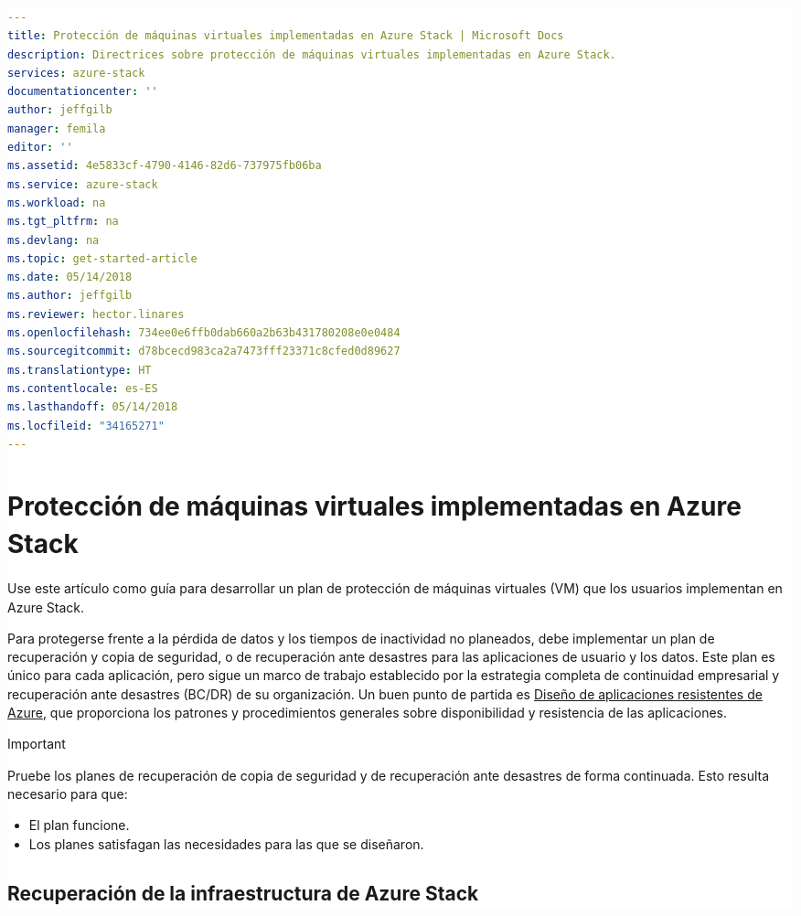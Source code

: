 ```yaml
---
title: Protección de máquinas virtuales implementadas en Azure Stack | Microsoft Docs
description: Directrices sobre protección de máquinas virtuales implementadas en Azure Stack.
services: azure-stack
documentationcenter: ''
author: jeffgilb
manager: femila
editor: ''
ms.assetid: 4e5833cf-4790-4146-82d6-737975fb06ba
ms.service: azure-stack
ms.workload: na
ms.tgt_pltfrm: na
ms.devlang: na
ms.topic: get-started-article
ms.date: 05/14/2018
ms.author: jeffgilb
ms.reviewer: hector.linares
ms.openlocfilehash: 734ee0e6ffb0dab660a2b63b431780208e0e0484
ms.sourcegitcommit: d78bcecd983ca2a7473fff23371c8cfed0d89627
ms.translationtype: HT
ms.contentlocale: es-ES
ms.lasthandoff: 05/14/2018
ms.locfileid: "34165271"
---
```

# <a name="protect-virtual-machines-deployed-on-azure-stack"></a>Protección de máquinas virtuales implementadas en Azure Stack

Use este artículo como guía para desarrollar un plan de protección de máquinas virtuales (VM) que los usuarios implementan en Azure Stack.

Para protegerse frente a la pérdida de datos y los tiempos de inactividad no planeados, debe implementar un plan de recuperación y copia de seguridad, o de recuperación ante desastres para las aplicaciones de usuario y los datos. Este plan es único para cada aplicación, pero sigue un marco de trabajo establecido por la estrategia completa de continuidad empresarial y recuperación ante desastres (BC/DR) de su organización. Un buen punto de partida es [Diseño de aplicaciones resistentes de Azure](https://docs.microsoft.com/azure/architecture/resiliency), que proporciona los patrones y procedimientos generales sobre disponibilidad y resistencia de las aplicaciones.

>[!IMPORTANT]
> Pruebe los planes de recuperación de copia de seguridad y de recuperación ante desastres de forma continuada. Esto resulta necesario para que:
> * El plan funcione.
> * Los planes satisfagan las necesidades para las que se diseñaron.

## <a name="azure-stack-infrastructure-recovery"></a>Recuperación de la infraestructura de Azure Stack
